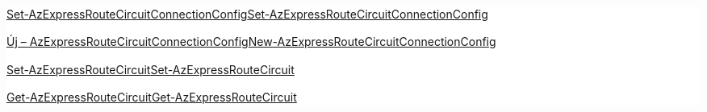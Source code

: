 [<span data-ttu-id="0ee4e-138">Set-AzExpressRouteCircuitConnectionConfig</span><span class="sxs-lookup"><span data-stu-id="0ee4e-138">Set-AzExpressRouteCircuitConnectionConfig</span></span>](Set-AzExpressRouteCircuitConnectionConfig.md)

[<span data-ttu-id="0ee4e-139">Új – AzExpressRouteCircuitConnectionConfig</span><span class="sxs-lookup"><span data-stu-id="0ee4e-139">New-AzExpressRouteCircuitConnectionConfig</span></span>](New-AzExpressRouteCircuitConnectionConfig.md)

[<span data-ttu-id="0ee4e-140">Set-AzExpressRouteCircuit</span><span class="sxs-lookup"><span data-stu-id="0ee4e-140">Set-AzExpressRouteCircuit</span></span>](Set-AzExpressRouteCircuit.md)

[<span data-ttu-id="0ee4e-141">Get-AzExpressRouteCircuit</span><span class="sxs-lookup"><span data-stu-id="0ee4e-141">Get-AzExpressRouteCircuit</span></span>](Get-AzExpressRouteCircuit.md)